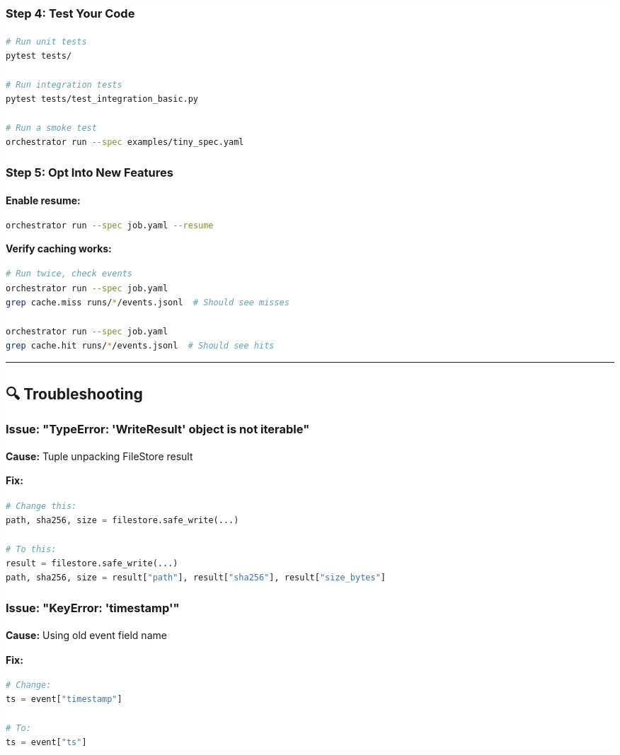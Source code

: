 ### Step 4: Test Your Code

```bash
# Run unit tests
pytest tests/

# Run integration tests
pytest tests/test_integration_basic.py

# Run a smoke test
orchestrator run --spec examples/tiny_spec.yaml
```

### Step 5: Opt Into New Features

**Enable resume:**
```bash
orchestrator run --spec job.yaml --resume
```

**Verify caching works:**
```bash
# Run twice, check events
orchestrator run --spec job.yaml
grep cache.miss runs/*/events.jsonl  # Should see misses

orchestrator run --spec job.yaml
grep cache.hit runs/*/events.jsonl  # Should see hits
```

---

## 🔍 Troubleshooting

### Issue: "TypeError: 'WriteResult' object is not iterable"

**Cause:** Tuple unpacking FileStore result

**Fix:**
```python
# Change this:
path, sha256, size = filestore.safe_write(...)

# To this:
result = filestore.safe_write(...)
path, sha256, size = result["path"], result["sha256"], result["size_bytes"]
```

### Issue: "KeyError: 'timestamp'"

**Cause:** Using old event field name

**Fix:**
```python
# Change:
ts = event["timestamp"]

# To:
ts = event["ts"]
```
